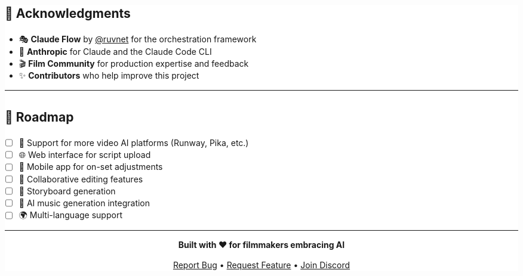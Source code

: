 
## 🙏 Acknowledgments

- 🎭 **Claude Flow** by [@ruvnet](https://github.com/ruvnet) for the orchestration framework
- 🤖 **Anthropic** for Claude and the Claude Code CLI
- 🎬 **Film Community** for production expertise and feedback
- ✨ **Contributors** who help improve this project

---

## 🚀 Roadmap

- [ ] 🎥 Support for more video AI platforms (Runway, Pika, etc.)
- [ ] 🌐 Web interface for script upload
- [ ] 📱 Mobile app for on-set adjustments
- [ ] 🤝 Collaborative editing features
- [ ] 🎨 Storyboard generation
- [ ] 🎵 AI music generation integration
- [ ] 🌍 Multi-language support

---

<div align="center">

**Built with ❤️ for filmmakers embracing AI**

[Report Bug](https://github.com/kanibus/film-crew-ai/issues) • [Request Feature](https://github.com/kanibus/film-crew-ai/issues) • [Join Discord](https://discord.gg/filmcrewai)

</div>